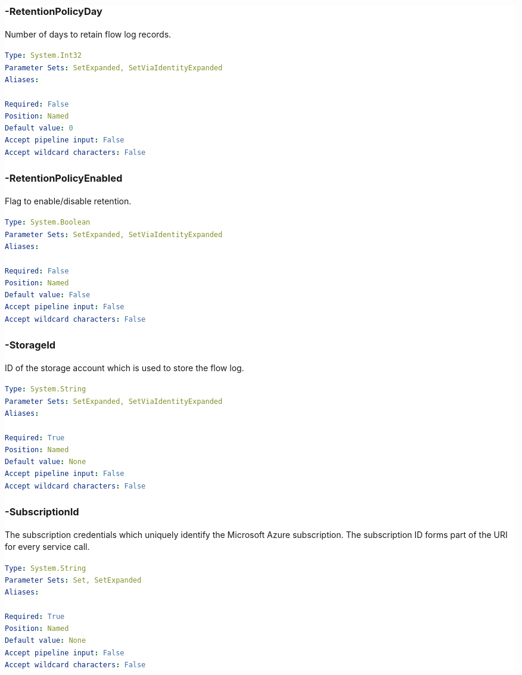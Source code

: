 ### -RetentionPolicyDay
Number of days to retain flow log records.

```yaml
Type: System.Int32
Parameter Sets: SetExpanded, SetViaIdentityExpanded
Aliases:

Required: False
Position: Named
Default value: 0
Accept pipeline input: False
Accept wildcard characters: False
```

### -RetentionPolicyEnabled
Flag to enable/disable retention.

```yaml
Type: System.Boolean
Parameter Sets: SetExpanded, SetViaIdentityExpanded
Aliases:

Required: False
Position: Named
Default value: False
Accept pipeline input: False
Accept wildcard characters: False
```

### -StorageId
ID of the storage account which is used to store the flow log.

```yaml
Type: System.String
Parameter Sets: SetExpanded, SetViaIdentityExpanded
Aliases:

Required: True
Position: Named
Default value: None
Accept pipeline input: False
Accept wildcard characters: False
```

### -SubscriptionId
The subscription credentials which uniquely identify the Microsoft Azure subscription.
The subscription ID forms part of the URI for every service call.

```yaml
Type: System.String
Parameter Sets: Set, SetExpanded
Aliases:

Required: True
Position: Named
Default value: None
Accept pipeline input: False
Accept wildcard characters: False
```
